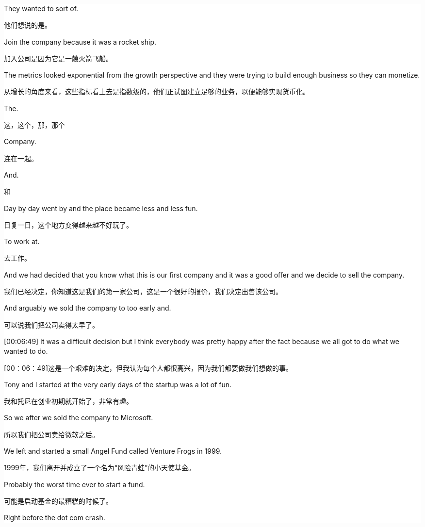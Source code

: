 They wanted to sort of.

他们想说的是。

Join the company because it was a rocket ship.

加入公司是因为它是一艘火箭飞船。

The metrics looked exponential from the growth perspective and they were trying to build enough business so they can monetize.

从增长的角度来看，这些指标看上去是指数级的，他们正试图建立足够的业务，以便能够实现货币化。

The.

这，这个，那，那个

Company.

连在一起。

And.

和

Day by day went by and the place became less and less fun.

日复一日，这个地方变得越来越不好玩了。

To work at.

去工作。

And we had decided that you know what this is our first company and it was a good offer and we decide to sell the company.

我们已经决定，你知道这是我们的第一家公司，这是一个很好的报价，我们决定出售该公司。

And arguably we sold the company to too early and.

可以说我们把公司卖得太早了。

 \[00:06:49\] It was a difficult decision but I think everybody was pretty happy after the fact because we all got to do what we wanted to do.

[00：06：49]这是一个艰难的决定，但我认为每个人都很高兴，因为我们都要做我们想做的事。

Tony and I started at the very early days of the startup was a lot of fun.

我和托尼在创业初期就开始了，非常有趣。

So we after we sold the company to Microsoft.

所以我们把公司卖给微软之后。

We left and started a small Angel Fund called Venture Frogs in 1999.

1999年，我们离开并成立了一个名为“风险青蛙”的小天使基金。

Probably the worst time ever to start a fund.

可能是启动基金的最糟糕的时候了。

Right before the dot com crash.
